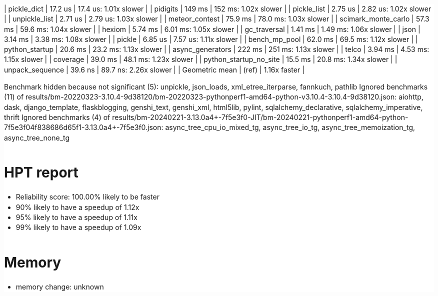 | pickle_dict              | 17.2 us                                                     | 17.4 us: 1.01x slower                                                       |
| pidigits                 | 149 ms                                                      | 152 ms: 1.02x slower                                                        |
| pickle_list              | 2.75 us                                                     | 2.82 us: 1.02x slower                                                       |
| unpickle_list            | 2.71 us                                                     | 2.79 us: 1.03x slower                                                       |
| meteor_contest           | 75.9 ms                                                     | 78.0 ms: 1.03x slower                                                       |
| scimark_monte_carlo      | 57.3 ms                                                     | 59.6 ms: 1.04x slower                                                       |
| hexiom                   | 5.74 ms                                                     | 6.01 ms: 1.05x slower                                                       |
| gc_traversal             | 1.41 ms                                                     | 1.49 ms: 1.06x slower                                                       |
| json                     | 3.14 ms                                                     | 3.38 ms: 1.08x slower                                                       |
| pickle                   | 6.85 us                                                     | 7.57 us: 1.11x slower                                                       |
| bench_mp_pool            | 62.0 ms                                                     | 69.5 ms: 1.12x slower                                                       |
| python_startup           | 20.6 ms                                                     | 23.2 ms: 1.13x slower                                                       |
| async_generators         | 222 ms                                                      | 251 ms: 1.13x slower                                                        |
| telco                    | 3.94 ms                                                     | 4.53 ms: 1.15x slower                                                       |
| coverage                 | 39.0 ms                                                     | 48.1 ms: 1.23x slower                                                       |
| python_startup_no_site   | 15.5 ms                                                     | 20.8 ms: 1.34x slower                                                       |
| unpack_sequence          | 39.6 ns                                                     | 89.7 ns: 2.26x slower                                                       |
| Geometric mean           | (ref)                                                       | 1.16x faster                                                                |

Benchmark hidden because not significant (5): unpickle, json_loads, xml_etree_iterparse, fannkuch, pathlib
Ignored benchmarks (11) of results/bm-20220323-3.10.4-9d38120/bm-20220323-pythonperf1-amd64-python-v3.10.4-3.10.4-9d38120.json: aiohttp, dask, django_template, flaskblogging, genshi_text, genshi_xml, html5lib, pylint, sqlalchemy_declarative, sqlalchemy_imperative, thrift
Ignored benchmarks (4) of results/bm-20240221-3.13.0a4+-7f5e3f0-JIT/bm-20240221-pythonperf1-amd64-python-7f5e3f04f838686d65f1-3.13.0a4+-7f5e3f0.json: async_tree_cpu_io_mixed_tg, async_tree_io_tg, async_tree_memoization_tg, async_tree_none_tg


# HPT report

- Reliability score: 100.00% likely to be faster
- 90% likely to have a speedup of 1.12x
- 95% likely to have a speedup of 1.11x
- 99% likely to have a speedup of 1.09x


# Memory

- memory change: unknown